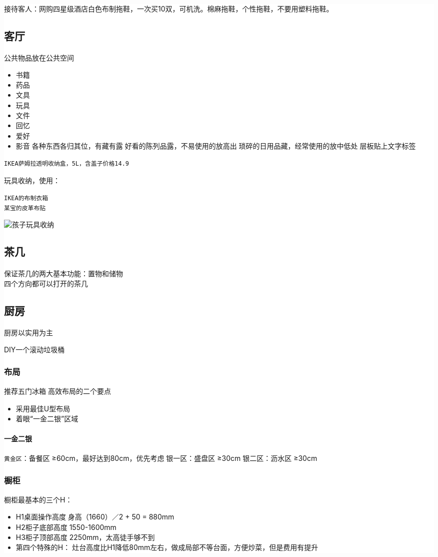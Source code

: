 接待客人：网购四星级酒店白色布制拖鞋，一次买10双，可机洗。棉麻拖鞋，个性拖鞋，不要用塑料拖鞋。
## 客厅
公共物品放在公共空间
- 书籍
- 药品
- 文具
- 玩具
- 文件
- 回忆
- 爱好
- 影音
各种东西各归其位，有藏有露
好看的陈列品露，不易使用的放高出
琐碎的日用品藏，经常使用的放中低处
层板贴上文字标签
```
IKEA萨姆拉透明收纳盒，5L，含盖子价格14.9
```

玩具收纳，使用：
```
IKEA的布制衣箱
某宝的皮革布贴
```
![孩子玩具收纳](http://mmbiz.qpic.cn/mmbiz/TU7Iab8riaAtfQbIzMxVUbAGb2slC8R8hHtJ8SlYMAMEJSFUR3WWiaBxyOchiaqrsRnNE5f3ibsUD5R42ibGcCGpvQA/640?wx_fmt=jpeg&tp=webp&wxfrom=5&wx_lazy=1)

## 茶几
保证茶几的两大基本功能：置物和储物  
四个方向都可以打开的茶几  
## 厨房
厨房以实用为主

DIY一个滚动垃圾桶  
### 布局
推荐五门冰箱
高效布局的二个要点
- 采用最佳U型布局
- 着眼“一金二银”区域
#### 一金二银
`黄金区`：备餐区  ≥60cm，最好达到80cm，优先考虑
银一区：盛盘区  ≥30cm
银二区：沥水区  ≥30cm
### 橱柜
橱柜最基本的三个H：
- H1桌面操作高度 身高（1660）／2 + 50 = 880mm
- H2柜子底部高度 1550-1600mm
- H3柜子顶部高度 2250mm，太高徒手够不到
- 第四个特殊的H： 灶台高度比H1降低80mm左右，做成局部不等台面，方便炒菜，但是费用有提升
